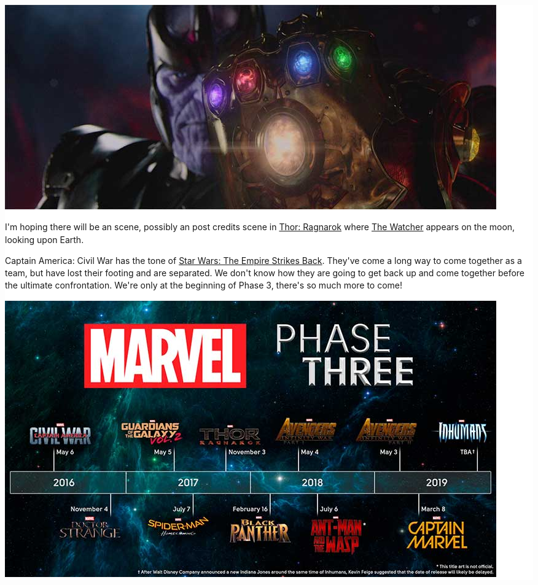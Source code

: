 ![Thanos with the Infinity Guantlet](/public/images/blog/mcu-thanos-infinity-gauntlet.jpg)

I'm hoping there will be an scene, possibly an post credits scene in [Thor: Ragnarok](http://www.imdb.com/title/tt3501632/) where [The Watcher](https://en.wikipedia.org/wiki/Watcher_(comics)) appears on the moon, looking upon Earth.

Captain America: Civil War has the tone of [Star Wars: The Empire Strikes Back](http://www.imdb.com/title/tt0080684/). They've come a long way to come together as a team, but have lost their footing and are separated. We don't know how they are going to get back up and come together  before the ultimate confrontation. We're only at the beginning of Phase 3, there's so much more to come!

![Marvel Phase 3](/public/images/blog/marvel-phase-3.jpg)

